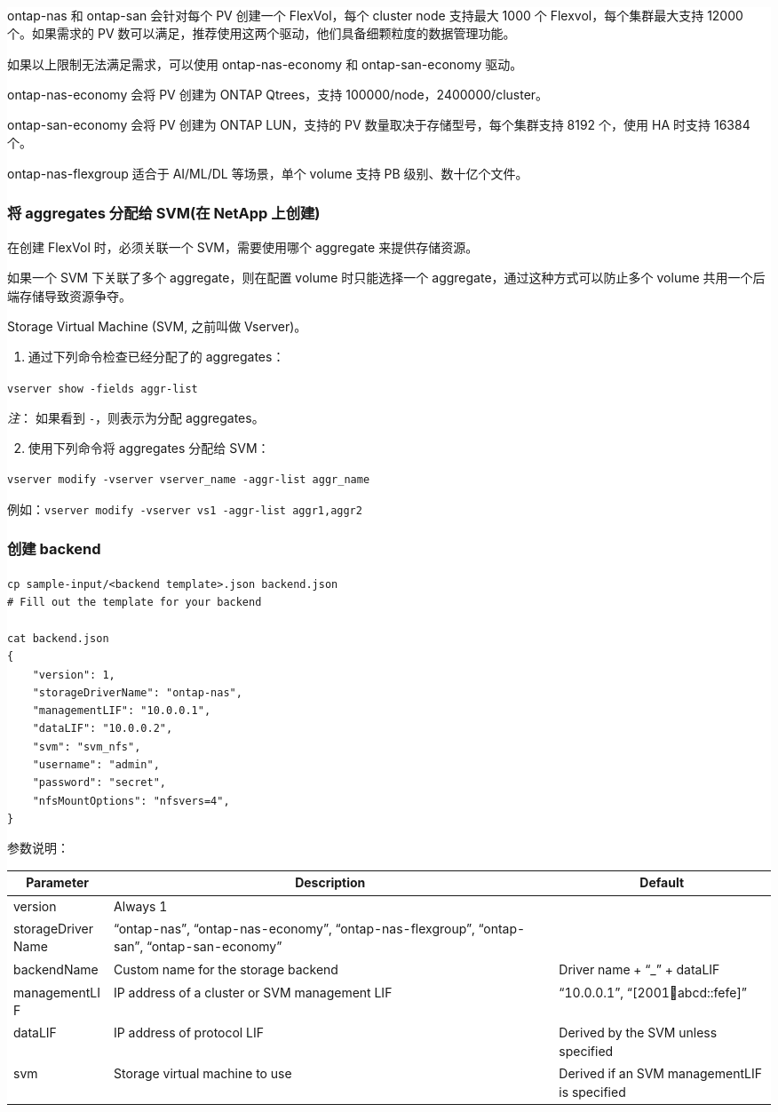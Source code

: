 ontap-nas 和 ontap-san 会针对每个 PV 创建一个 FlexVol，每个 cluster node 支持最大 1000 个 Flexvol，每个集群最大支持 12000 个。如果需求的 PV 数可以满足，推荐使用这两个驱动，他们具备细颗粒度的数据管理功能。

如果以上限制无法满足需求，可以使用 ontap-nas-economy 和 ontap-san-economy 驱动。

ontap-nas-economy 会将 PV 创建为 ONTAP Qtrees，支持 100000/node，2400000/cluster。

ontap-san-economy 会将 PV 创建为 ONTAP LUN，支持的 PV 数量取决于存储型号，每个集群支持 8192 个，使用 HA 时支持 16384个。

ontap-nas-flexgroup 适合于 AI/ML/DL 等场景，单个 volume 支持 PB 级别、数十亿个文件。



### 将 aggregates 分配给 SVM(在 NetApp 上创建)

在创建 FlexVol 时，必须关联一个 SVM，需要使用哪个 aggregate 来提供存储资源。

如果一个 SVM 下关联了多个 aggregate，则在配置 volume 时只能选择一个 aggregate，通过这种方式可以防止多个 volume 共用一个后端存储导致资源争夺。



Storage Virtual Machine (SVM, 之前叫做 Vserver)。

1. 通过下列命令检查已经分配了的 aggregates：

`vserver show -fields aggr-list`

*注*： 如果看到 `-`，则表示为分配 aggregates。

2. 使用下列命令将 aggregates 分配给 SVM：

`vserver modify -vserver vserver_name -aggr-list aggr_name`



例如：`vserver modify -vserver vs1 -aggr-list aggr1,aggr2`





### 创建 backend

```shell
cp sample-input/<backend template>.json backend.json
# Fill out the template for your backend

cat backend.json
{
    "version": 1,
    "storageDriverName": "ontap-nas",
    "managementLIF": "10.0.0.1",
    "dataLIF": "10.0.0.2",
    "svm": "svm_nfs",
    "username": "admin",
    "password": "secret",
    "nfsMountOptions": "nfsvers=4",
}
```

参数说明：

| Parameter           | Description                                                  | Default                                      |
| ------------------- | ------------------------------------------------------------ | -------------------------------------------- |
| version             | Always 1                                                     |                                              |
| storageDriverName   | “ontap-nas”, “ontap-nas-economy”, “ontap-nas-flexgroup”, “ontap-san”, “ontap-san-economy” |                                              |
| backendName         | Custom name for the storage backend                          | Driver name + “_” + dataLIF                  |
| managementLIF       | IP address of a cluster or SVM management LIF                | “10.0.0.1”, “[2001:1234:abcd::fefe]”         |
| dataLIF             | IP address of protocol LIF                                   | Derived by the SVM unless specified          |
| svm                 | Storage virtual machine to use                               | Derived if an SVM managementLIF is specified |